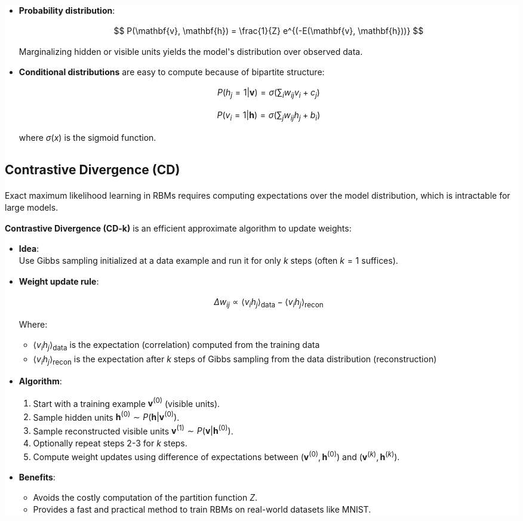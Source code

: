 - **Probability distribution**:

  $$
  P(\mathbf{v}, \mathbf{h}) = \frac{1}{Z} e^{(-E(\mathbf{v}, \mathbf{h}))}
  $$

  Marginalizing hidden or visible units yields the model's distribution over observed data.

- **Conditional distributions** are easy to compute because of bipartite structure:

  $$
  P(h_j = 1 | \mathbf{v}) = \sigma\left(\sum_i w_{ij} v_i + c_j\right)
  $$

  $$
  P(v_i = 1 | \mathbf{h}) = \sigma\left(\sum_j w_{ij} h_j + b_i\right)
  $$

  where $\sigma(x)$ is the sigmoid function.

## Contrastive Divergence (CD) 

Exact maximum likelihood learning in RBMs requires computing expectations over the model distribution, which is intractable for large models.

**Contrastive Divergence (CD-k)** is an efficient approximate algorithm to update weights:

- **Idea**:  
  Use Gibbs sampling initialized at a data example and run it for only $k$ steps (often $k=1$ suffices).

- **Weight update rule**:

  $$
  \Delta w_{ij} \propto \langle v_i h_j \rangle_{\text{data}} - \langle v_i h_j \rangle_{\text{recon}}
  $$

  Where:  
  - $\langle v_i h_j \rangle_{\text{data}}$ is the expectation (correlation) computed from the training data  
  - $\langle v_i h_j \rangle_{\text{recon}}$ is the expectation after $k$ steps of Gibbs sampling from the data distribution (reconstruction)

- **Algorithm**:

  1. Start with a training example $\mathbf{v}^{(0)}$ (visible units).  
  2. Sample hidden units $\mathbf{h}^{(0)} \sim P(\mathbf{h} | \mathbf{v}^{(0)})$.  
  3. Sample reconstructed visible units $\mathbf{v}^{(1)} \sim P(\mathbf{v} | \mathbf{h}^{(0)})$.  
  4. Optionally repeat steps 2-3 for $k$ steps.  
  5. Compute weight updates using difference of expectations between $(\mathbf{v}^{(0)}, \mathbf{h}^{(0)})$ and $(\mathbf{v}^{(k)}, \mathbf{h}^{(k)})$.

- **Benefits**:  
  - Avoids the costly computation of the partition function $Z$.  
  - Provides a fast and practical method to train RBMs on real-world datasets like MNIST.


